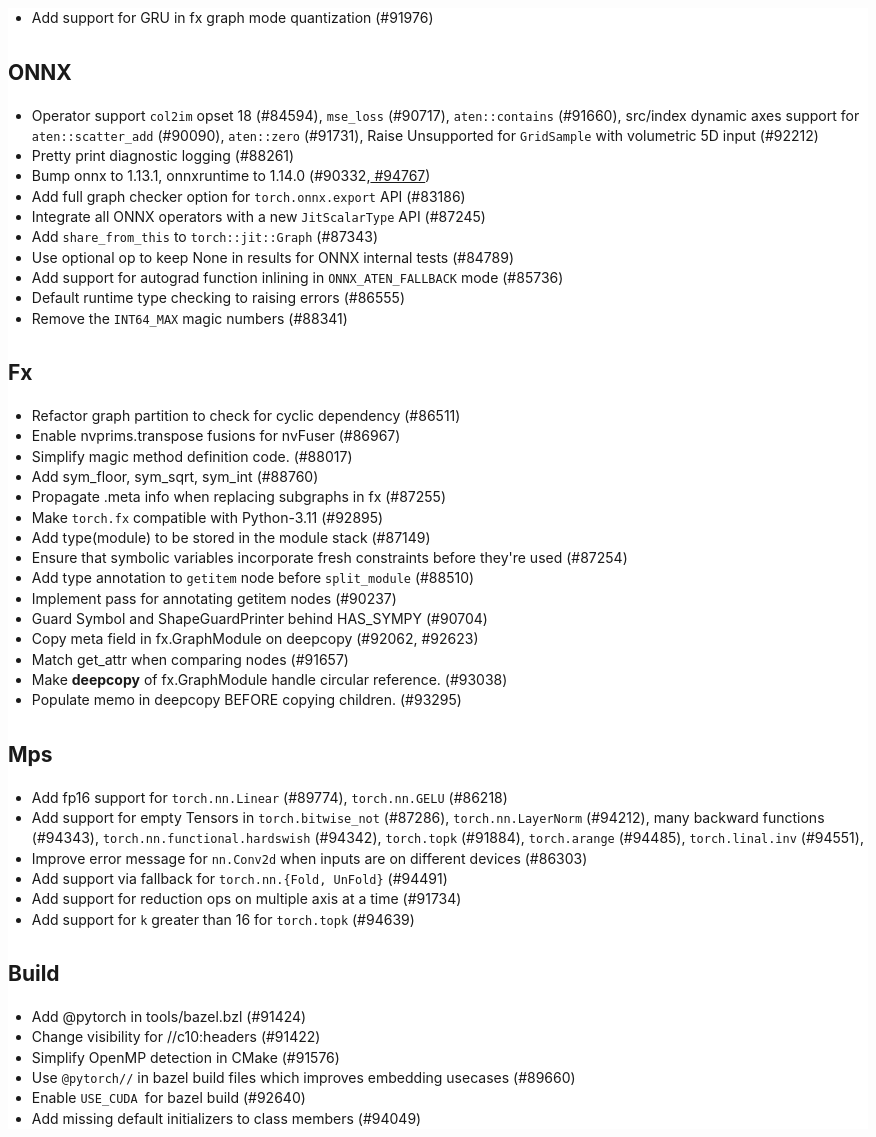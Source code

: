 - Add support for GRU in fx graph mode quantization (#91976)

## ONNX

- Operator support `col2im` opset 18 (#84594), `mse_loss` (#90717), `aten::contains` (#91660), src/index dynamic axes support for `aten::scatter_add` (#90090), `aten::zero` (#91731), Raise Unsupported for `GridSample` with volumetric 5D input (#92212)
- Pretty print diagnostic logging (#88261)
- Bump onnx to 1.13.1, onnxruntime to 1.14.0 (#90332,[ #94767](https://github.com/pytorch/pytorch/pull/94767))
- Add full graph checker option for `torch.onnx.export` API (#83186)
- Integrate all ONNX operators with a new `JitScalarType` API (#87245)
- Add `share_from_this` to `torch::jit::Graph` (#87343)
- Use optional op to keep None in results for ONNX internal tests (#84789)
- Add support for autograd function inlining in `ONNX_ATEN_FALLBACK` mode (#85736)
- Default runtime type checking to raising errors (#86555)
- Remove the `INT64_MAX` magic numbers (#88341)

## Fx

- Refactor graph partition to check for cyclic dependency (#86511)
- Enable nvprims.transpose fusions for nvFuser (#86967)
- Simplify magic method definition code. (#88017)
- Add sym_floor, sym_sqrt, sym_int (#88760)
- Propagate .meta info when replacing subgraphs in fx (#87255)
- Make `torch.fx` compatible with Python-3.11 (#92895)
- Add type(module) to be stored in the module stack (#87149)
- Ensure that symbolic variables incorporate fresh constraints before they're used (#87254)
- Add type annotation to `getitem` node before `split_module` (#88510)
- Implement pass for annotating getitem nodes (#90237)
- Guard Symbol and ShapeGuardPrinter behind HAS_SYMPY (#90704)
- Copy meta field in fx.GraphModule on deepcopy (#92062, #92623)
- Match get_attr when comparing nodes (#91657)
- Make **deepcopy** of fx.GraphModule handle circular reference. (#93038)
- Populate memo in deepcopy BEFORE copying children. (#93295)

## Mps

- Add fp16 support for `torch.nn.Linear` (#89774), `torch.nn.GELU` (#86218)
- Add support for empty Tensors in `torch.bitwise_not` (#87286), `torch.nn.LayerNorm` (#94212), many backward functions (#94343), `torch.nn.functional.hardswish` (#94342), `torch.topk` (#91884), `torch.arange` (#94485), `torch.linal.inv` (#94551),
- Improve error message for `nn.Conv2d` when inputs are on different devices (#86303)
- Add support via fallback for `torch.nn.{Fold, UnFold}` (#94491)
- Add support for reduction ops on multiple axis at a time (#91734)
- Add support for `k` greater than 16 for `torch.topk` (#94639)

## Build

- Add @pytorch in tools/bazel.bzl (#91424)
- Change visibility for //c10:headers (#91422)
- Simplify OpenMP detection in CMake (#91576)
- Use `@pytorch//` in bazel build files which improves embedding usecases (#89660)
- Enable `USE_CUDA `for bazel build (#92640)
- Add missing default initializers to class members (#94049)

